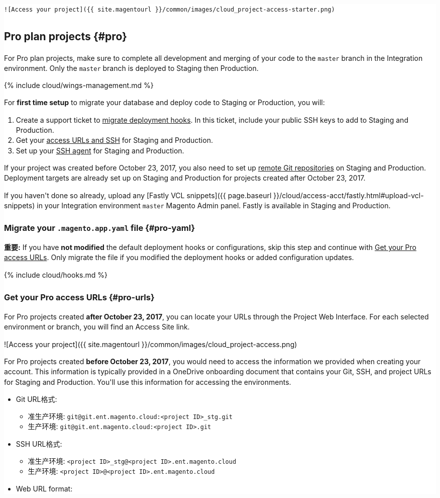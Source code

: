 	![Access your project]({{ site.magentourl }}/common/images/cloud_project-access-starter.png)

## Pro plan projects {#pro}
For Pro plan projects, make sure to complete all development and merging of your code to the `master` branch in the Integration environment. Only the `master` branch is deployed to Staging then Production.

{% include cloud/wings-management.md %}

For **first time setup** to migrate your database and deploy code to Staging or Production, you will:

1.	Create a support ticket to [migrate deployment hooks](#pro-yaml). In this ticket, include your public SSH keys to add to Staging and Production.
2.	Get your [access URLs and SSH](#pro-urls) for Staging and Production.
4.	Set up your [SSH agent](#ssh-agent) for Staging and Production.

If your project was created before October 23, 2017, you also need to set up [remote Git repositories](#pro-remote) on Staging and Production. Deployment targets are already set up on Staging and Production for projects created after October 23, 2017.

If you haven't done so already, upload any [Fastly VCL snippets]({{ page.baseurl }}/cloud/access-acct/fastly.html#upload-vcl-snippets) in your Integration environment `master` Magento Admin panel. Fastly is available in Staging and Production.

### Migrate your `.magento.app.yaml` file {#pro-yaml}
**重要:** If you have **not modified** the default deployment hooks or configurations, skip this step and continue with [Get your Pro access URLs](#pro-urls). Only migrate the file if you modified the deployment hooks or added configuration updates.

{% include cloud/hooks.md %}

### Get your Pro access URLs  {#pro-urls}
For Pro projects created **after October 23, 2017**, you can locate your URLs through the Project Web Interface. For each selected environment or branch, you will find an Access Site link.

![Access your project]({{ site.magentourl }}/common/images/cloud_project-access.png)

For Pro projects created **before October 23, 2017**, you would need to access the information we provided when creating your account. This information is typically provided in a OneDrive onboarding document that contains your Git, SSH, and project URLs for Staging and Production. You'll use this information for accessing the environments.

*	Git URL格式:

	*	准生产环境: `git@git.ent.magento.cloud:<project ID>_stg.git`
	*	生产环境: `git@git.ent.magento.cloud:<project ID>.git`

*	SSH URL格式:

	*	准生产环境: `<project ID>_stg@<project ID>.ent.magento.cloud`
	*	生产环境: `<project ID>@<project ID>.ent.magento.cloud`

*	Web URL format:
